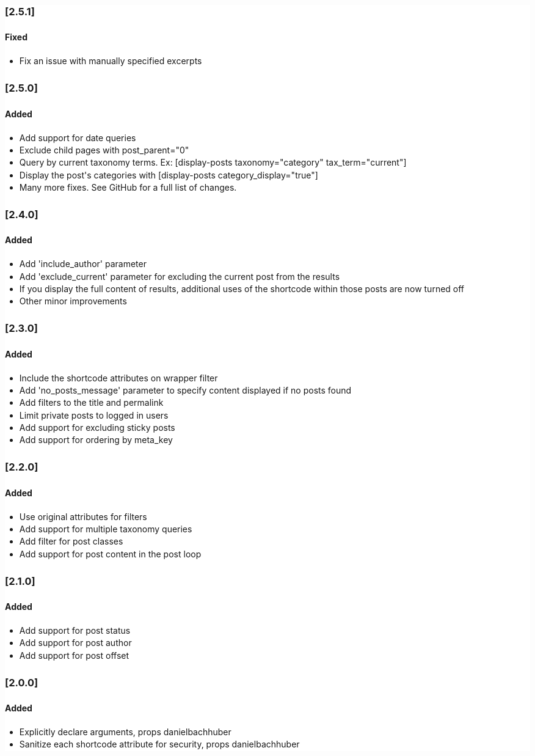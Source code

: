 ### [2.5.1]
#### Fixed
* Fix an issue with manually specified excerpts

### [2.5.0]
#### Added
* Add support for date queries
* Exclude child pages with post_parent="0"
* Query by current taxonomy terms. Ex: [display-posts taxonomy="category" tax_term="current"]
* Display the post's categories with [display-posts category_display="true"]
* Many more fixes. See GitHub for a full list of changes.

### [2.4.0]
#### Added
* Add 'include_author' parameter
* Add 'exclude_current' parameter for excluding the current post from the results
* If you display the full content of results, additional uses of the shortcode within those posts are now turned off
* Other minor improvements

### [2.3.0]
#### Added
* Include the shortcode attributes on wrapper filter
* Add 'no_posts_message' parameter to specify content displayed if no posts found
* Add filters to the title and permalink
* Limit private posts to logged in users
* Add support for excluding sticky posts
* Add support for ordering by meta_key

### [2.2.0]
#### Added
* Use original attributes for filters
* Add support for multiple taxonomy queries
* Add filter for post classes
* Add support for post content in the post loop

### [2.1.0]
#### Added
* Add support for post status
* Add support for post author
* Add support for post offset

### [2.0.0]
#### Added
* Explicitly declare arguments, props danielbachhuber
* Sanitize each shortcode attribute for security, props danielbachhuber
